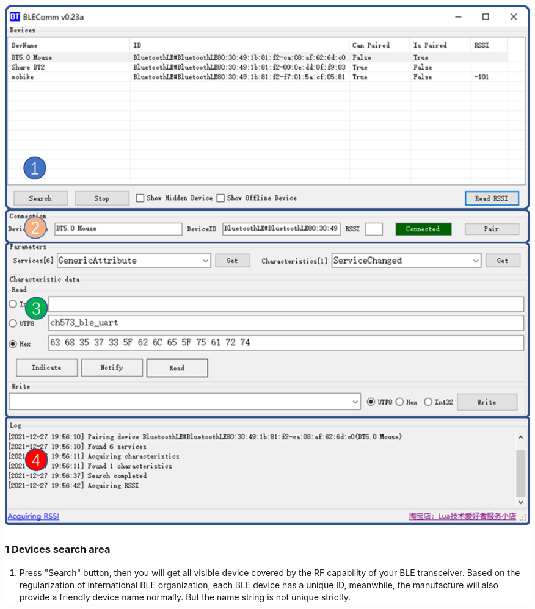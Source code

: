![](./image/swe.jpg)

### 1 Devices search area

1. Press "Search" button, then you will get all visible device covered by the RF capability of your BLE transceiver.
Based on the regularization of international BLE organization, each BLE device has a unique ID, meanwhile, the manufacture will also provide a friendly device name normally. But the name string is not unique strictly.
